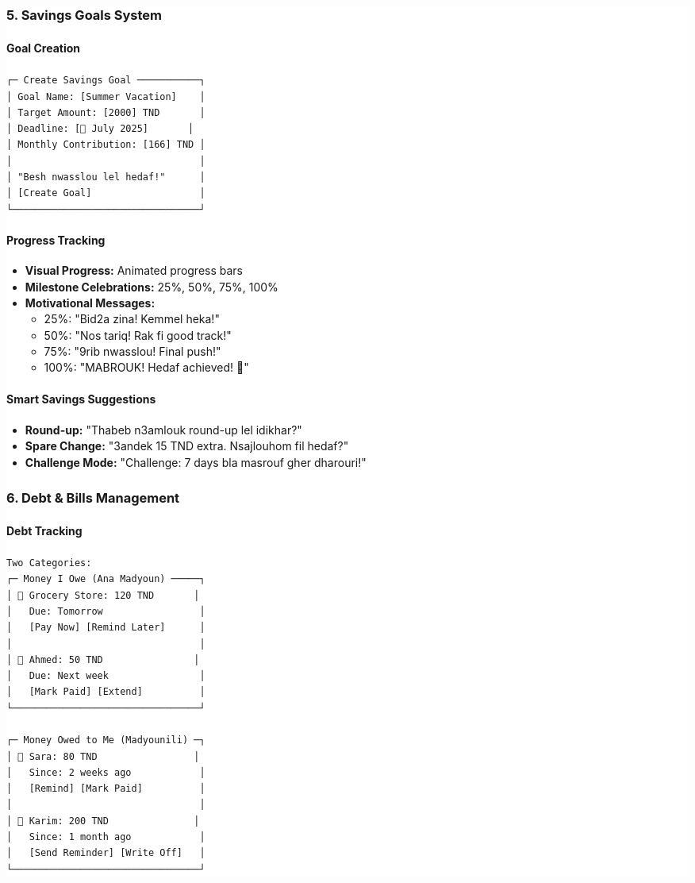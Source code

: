 ### 5. Savings Goals System

#### Goal Creation
```
┌─ Create Savings Goal ───────────┐
│ Goal Name: [Summer Vacation]    │
│ Target Amount: [2000] TND       │
│ Deadline: [📅 July 2025]       │
│ Monthly Contribution: [166] TND │
│                                 │
│ "Besh nwasslou lel hedaf!"      │
│ [Create Goal]                   │
└─────────────────────────────────┘
```

#### Progress Tracking
- **Visual Progress:** Animated progress bars
- **Milestone Celebrations:** 25%, 50%, 75%, 100%
- **Motivational Messages:**
  - 25%: "Bid2a zina! Kemmel heka!"
  - 50%: "Nos tariq! Rak fi good track!"
  - 75%: "9rib nwasslou! Final push!"
  - 100%: "MABROUK! Hedaf achieved! 🎉"

#### Smart Savings Suggestions
- **Round-up:** "Thabeb n3amlouk round-up lel idikhar?"
- **Spare Change:** "3andek 15 TND extra. Nsajlouhom fil hedaf?"
- **Challenge Mode:** "Challenge: 7 days bla masrouf gher dharouri!"

### 6. Debt & Bills Management

#### Debt Tracking
```
Two Categories:
┌─ Money I Owe (Ana Madyoun) ─────┐
│ 🏪 Grocery Store: 120 TND       │
│   Due: Tomorrow                 │
│   [Pay Now] [Remind Later]      │
│                                 │
│ 👤 Ahmed: 50 TND                │
│   Due: Next week                │
│   [Mark Paid] [Extend]          │
└─────────────────────────────────┘

┌─ Money Owed to Me (Madyounili) ─┐
│ 👤 Sara: 80 TND                 │
│   Since: 2 weeks ago            │
│   [Remind] [Mark Paid]          │
│                                 │
│ 👤 Karim: 200 TND               │
│   Since: 1 month ago            │
│   [Send Reminder] [Write Off]   │
└─────────────────────────────────┘
```
